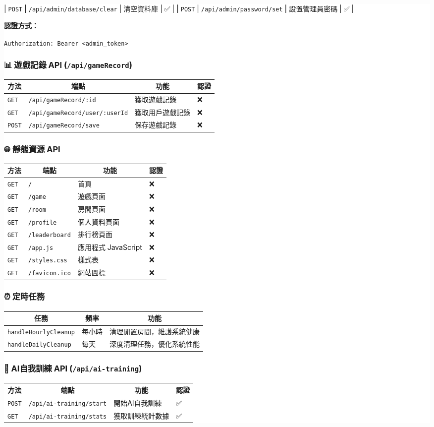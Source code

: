 | `POST` | `/api/admin/database/clear` | 清空資料庫 | ✅ |
| `POST` | `/api/admin/password/set` | 設置管理員密碼 | ✅ |

**認證方式：**
```
Authorization: Bearer <admin_token>
```

### 📊 遊戲記錄 API (`/api/gameRecord`)

| 方法 | 端點 | 功能 | 認證 |
|------|------|------|------|
| `GET` | `/api/gameRecord/:id` | 獲取遊戲記錄 | ❌ |
| `GET` | `/api/gameRecord/user/:userId` | 獲取用戶遊戲記錄 | ❌ |
| `POST` | `/api/gameRecord/save` | 保存遊戲記錄 | ❌ |

### 🌐 靜態資源 API

| 方法 | 端點 | 功能 | 認證 |
|------|------|------|------|
| `GET` | `/` | 首頁 | ❌ |
| `GET` | `/game` | 遊戲頁面 | ❌ |
| `GET` | `/room` | 房間頁面 | ❌ |
| `GET` | `/profile` | 個人資料頁面 | ❌ |
| `GET` | `/leaderboard` | 排行榜頁面 | ❌ |
| `GET` | `/app.js` | 應用程式 JavaScript | ❌ |
| `GET` | `/styles.css` | 樣式表 | ❌ |
| `GET` | `/favicon.ico` | 網站圖標 | ❌ |

### ⏰ 定時任務

| 任務 | 頻率 | 功能 |
|------|------|------|
| `handleHourlyCleanup` | 每小時 | 清理閒置房間，維護系統健康 |
| `handleDailyCleanup` | 每天 | 深度清理任務，優化系統性能 |

### 🤖 AI自我訓練 API (`/api/ai-training`)

| 方法 | 端點 | 功能 | 認證 |
|------|------|------|------|
| `POST` | `/api/ai-training/start` | 開始AI自我訓練 | ✅ |
| `GET` | `/api/ai-training/stats` | 獲取訓練統計數據 | ✅ |
